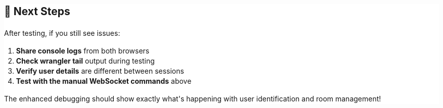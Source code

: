## 🎯 Next Steps

After testing, if you still see issues:

1. **Share console logs** from both browsers
2. **Check wrangler tail** output during testing  
3. **Verify user details** are different between sessions
4. **Test with the manual WebSocket commands** above

The enhanced debugging should show exactly what's happening with user identification and room management! 